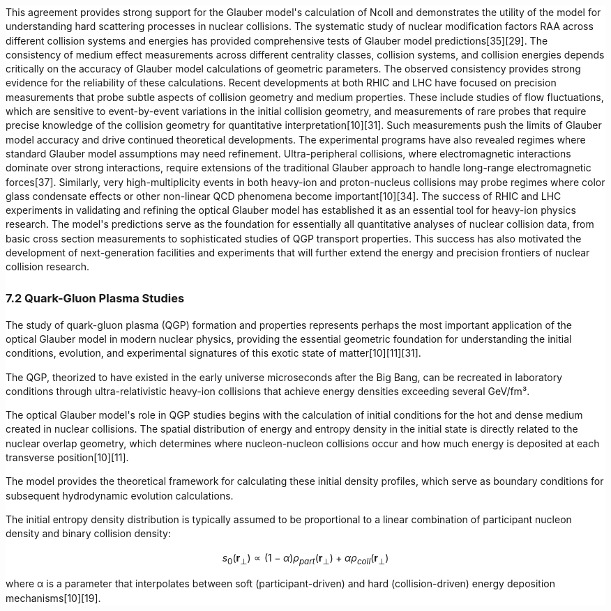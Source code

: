 This agreement provides strong support for the Glauber model's calculation of Ncoll and demonstrates the utility of the model for understanding hard scattering processes in nuclear collisions. The systematic study of nuclear modification factors RAA across different collision systems and energies has provided comprehensive tests of Glauber model predictions[35][29]. The consistency of medium effect measurements across different centrality classes, collision systems, and collision energies depends critically on the accuracy of Glauber model calculations of geometric parameters. 
The observed consistency provides strong evidence for the reliability of these calculations. Recent developments at both RHIC and LHC have focused on precision measurements that probe subtle aspects of collision geometry and medium properties. These include studies of flow fluctuations, which are sensitive to event-by-event variations in the initial collision geometry, and measurements of rare probes that require precise knowledge of the collision geometry for quantitative interpretation[10][31]. Such measurements push the limits of Glauber model accuracy and drive continued theoretical developments.
The experimental programs have also revealed regimes where standard Glauber model assumptions may need refinement. Ultra-peripheral collisions, where electromagnetic interactions dominate over strong interactions, require extensions of the traditional Glauber approach to handle long-range electromagnetic forces[37].
Similarly, very high-multiplicity events in both heavy-ion and proton-nucleus collisions may probe regimes where color glass condensate effects or other non-linear QCD phenomena become important[10][34]. The success of RHIC and LHC experiments in validating and refining the optical Glauber model has established it as an essential tool for heavy-ion physics research. 
The model's predictions serve as the foundation for essentially all quantitative analyses of nuclear collision data, from basic cross section measurements to sophisticated studies of QGP transport properties. This success has also motivated the development of next-generation facilities and experiments that will further extend the energy and precision frontiers of nuclear collision research.

### 7.2 Quark-Gluon Plasma Studies 

The study of quark-gluon plasma (QGP) formation and properties represents perhaps the most important application of the optical Glauber model in modern nuclear physics, providing the essential geometric foundation for understanding the initial conditions, evolution, and experimental signatures of this exotic state of matter[10][11][31].

The QGP, theorized to have existed in the early universe microseconds after the Big Bang, can be recreated in laboratory conditions through ultra-relativistic heavy-ion collisions that achieve energy densities exceeding several GeV/fm³.

The optical Glauber model's role in QGP studies begins with the calculation of initial conditions for the hot and dense medium created in nuclear collisions. The spatial distribution of energy and entropy density in the initial state is directly related to the nuclear overlap geometry, which determines where nucleon-nucleon collisions occur and how much energy is deposited at each transverse position[10][11]. 

The model provides the theoretical framework for calculating these initial density profiles, which serve as boundary conditions for subsequent hydrodynamic evolution calculations. 

The initial entropy density distribution is typically assumed to be proportional to a linear combination of participant nucleon density and binary collision density: 

$$ s_0(\mathbf{r}_\perp) \propto (1-\alpha) \rho_{part}(\mathbf{r}_\perp) + \alpha \rho_{coll}(\mathbf{r}_\perp) $$ 

where α is a parameter that interpolates between soft (participant-driven) and hard (collision-driven) energy deposition mechanisms[10][19]. 
